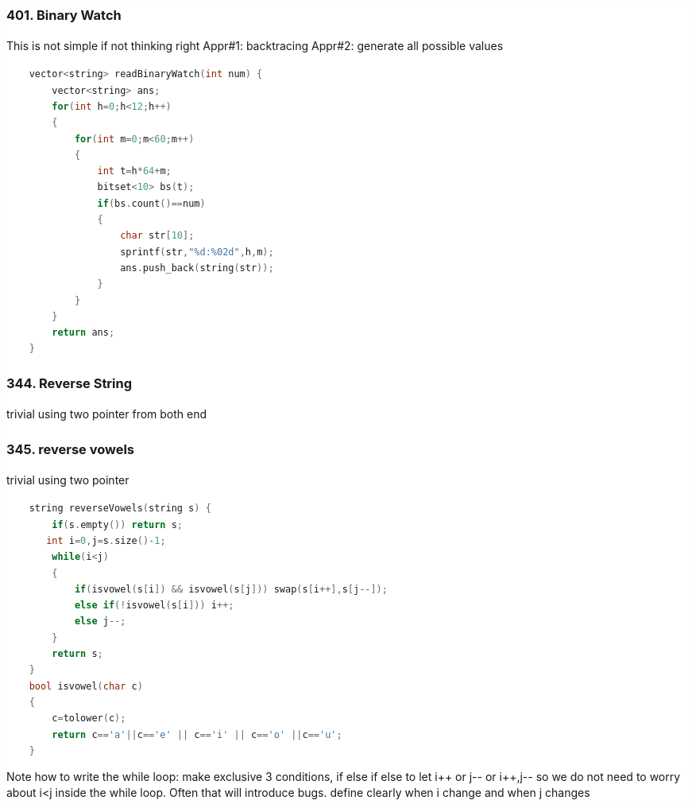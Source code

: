 ### 401. Binary Watch
This is not simple if not thinking right
Appr#1: backtracing
Appr#2: generate all possible values
```cpp
    vector<string> readBinaryWatch(int num) {
        vector<string> ans;
        for(int h=0;h<12;h++)
        {
            for(int m=0;m<60;m++)
            {
                int t=h*64+m;
                bitset<10> bs(t);
                if(bs.count()==num)
                {
                    char str[10];
                    sprintf(str,"%d:%02d",h,m);
                    ans.push_back(string(str));
                }
            }
        }
        return ans;
    }
```

### 344. Reverse String
trivial using two pointer from both end

### 345. reverse vowels
trivial using two pointer
```cpp
    string reverseVowels(string s) {
        if(s.empty()) return s;
       int i=0,j=s.size()-1;
        while(i<j)
        {
            if(isvowel(s[i]) && isvowel(s[j])) swap(s[i++],s[j--]);
            else if(!isvowel(s[i])) i++;
            else j--;
        }
        return s;
    }
    bool isvowel(char c)
    {
        c=tolower(c);
        return c=='a'||c=='e' || c=='i' || c=='o' ||c=='u';
    }
```
Note how to write the while loop:
make exclusive 3 conditions, if else if else to let i++ or j-- or i++,j-- so we do not need to worry about i<j inside the while loop. Often that will introduce bugs.
define clearly when i change and when j changes
